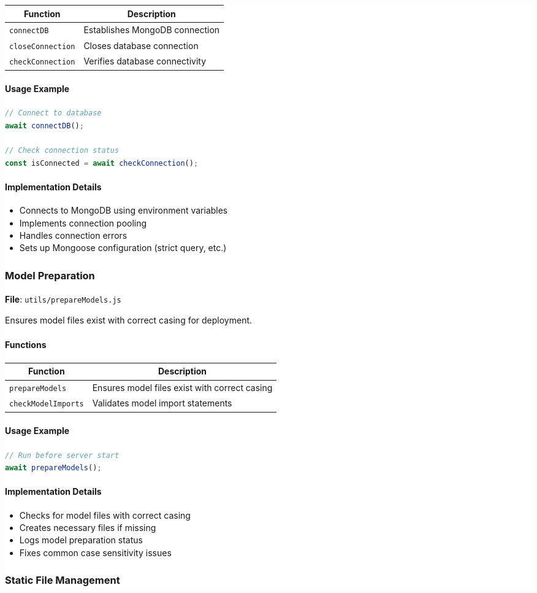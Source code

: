 | Function | Description |
|----------|-------------|
| `connectDB` | Establishes MongoDB connection |
| `closeConnection` | Closes database connection |
| `checkConnection` | Verifies database connectivity |

#### Usage Example

```javascript
// Connect to database
await connectDB();

// Check connection status
const isConnected = await checkConnection();
```

#### Implementation Details

- Connects to MongoDB using environment variables
- Implements connection pooling
- Handles connection errors
- Sets up Mongoose configuration (strict query, etc.)

### Model Preparation

**File**: `utils/prepareModels.js`

Ensures model files exist with correct casing for deployment.

#### Functions

| Function | Description |
|----------|-------------|
| `prepareModels` | Ensures model files exist with correct casing |
| `checkModelImports` | Validates model import statements |

#### Usage Example

```javascript
// Run before server start
await prepareModels();
```

#### Implementation Details

- Checks for model files with correct casing
- Creates necessary files if missing
- Logs model preparation status
- Fixes common case sensitivity issues

### Static File Management
